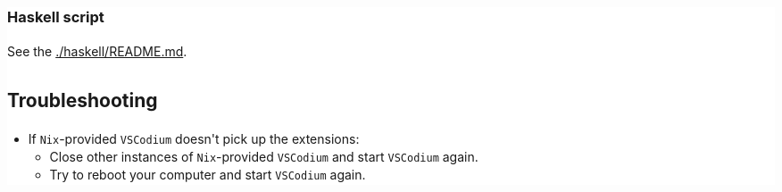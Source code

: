### Haskell script

See the [./haskell/README.md](./haskell/README.md#quick-start).

## Troubleshooting

- If `Nix`-provided `VSCodium` doesn't pick up the extensions:
  - Close other instances of `Nix`-provided `VSCodium` and start `VSCodium` again.
  - Try to reboot your computer and start `VSCodium` again.
